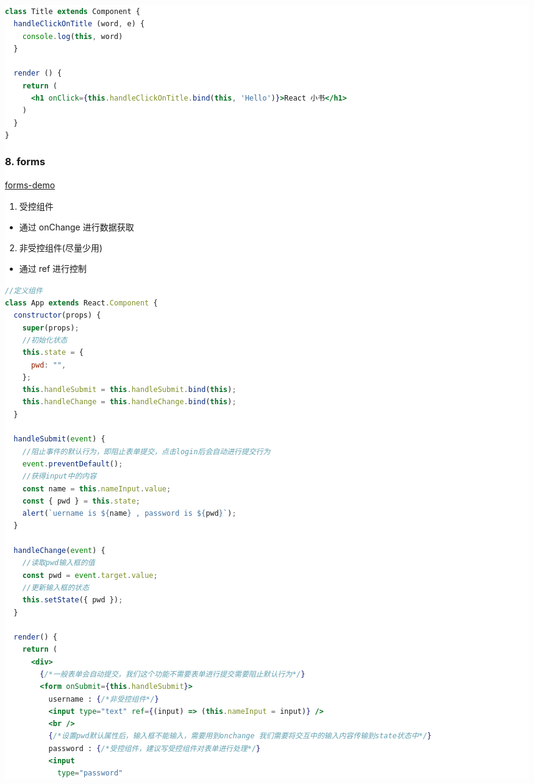 ```jsx
class Title extends Component {
  handleClickOnTitle (word, e) {
    console.log(this, word)
  }

  render () {
    return (
      <h1 onClick={this.handleClickOnTitle.bind(this, 'Hello')}>React 小书</h1>
    )
  }
}
```

### 8. forms

[forms-demo](https://github.com/linhaishe/hello-react/tree/master/react_test/07_component_form)

1. 受控组件

- 通过 onChange 进行数据获取

2. 非受控组件(尽量少用)

- 通过 ref 进行控制

```jsx
//定义组件
class App extends React.Component {
  constructor(props) {
    super(props);
    //初始化状态
    this.state = {
      pwd: "",
    };
    this.handleSubmit = this.handleSubmit.bind(this);
    this.handleChange = this.handleChange.bind(this);
  }

  handleSubmit(event) {
    //阻止事件的默认行为，即阻止表单提交，点击login后会自动进行提交行为
    event.preventDefault();
    //获得input中的内容
    const name = this.nameInput.value;
    const { pwd } = this.state;
    alert(`uername is ${name} , password is ${pwd}`);
  }

  handleChange(event) {
    //读取pwd输入框的值
    const pwd = event.target.value;
    //更新输入框的状态
    this.setState({ pwd });
  }

  render() {
    return (
      <div>
        {/*一般表单会自动提交，我们这个功能不需要表单进行提交需要阻止默认行为*/}
        <form onSubmit={this.handleSubmit}>
          username : {/*非受控组件*/}
          <input type="text" ref={(input) => (this.nameInput = input)} />
          <br />
          {/*设置pwd默认属性后，输入框不能输入，需要用到onchange 我们需要将交互中的输入内容传输到state状态中*/}
          password : {/*受控组件，建议写受控组件对表单进行处理*/}
          <input
            type="password"
```